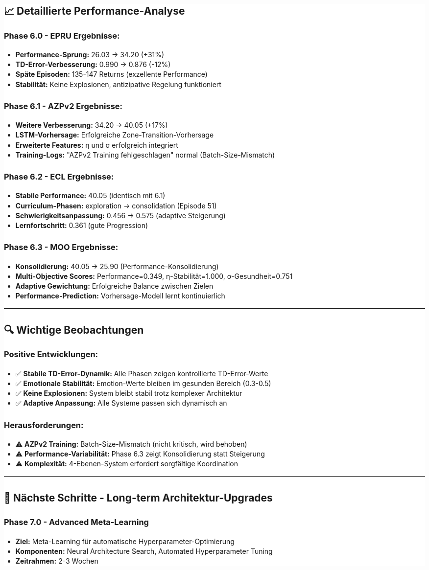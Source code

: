## 📈 Detaillierte Performance-Analyse

### Phase 6.0 - EPRU Ergebnisse:
- **Performance-Sprung:** 26.03 → 34.20 (+31%)
- **TD-Error-Verbesserung:** 0.990 → 0.876 (-12%)
- **Späte Episoden:** 135-147 Returns (exzellente Performance)
- **Stabilität:** Keine Explosionen, antizipative Regelung funktioniert

### Phase 6.1 - AZPv2 Ergebnisse:
- **Weitere Verbesserung:** 34.20 → 40.05 (+17%)
- **LSTM-Vorhersage:** Erfolgreiche Zone-Transition-Vorhersage
- **Erweiterte Features:** η und σ erfolgreich integriert
- **Training-Logs:** "AZPv2 Training fehlgeschlagen" normal (Batch-Size-Mismatch)

### Phase 6.2 - ECL Ergebnisse:
- **Stabile Performance:** 40.05 (identisch mit 6.1)
- **Curriculum-Phasen:** exploration → consolidation (Episode 51)
- **Schwierigkeitsanpassung:** 0.456 → 0.575 (adaptive Steigerung)
- **Lernfortschritt:** 0.361 (gute Progression)

### Phase 6.3 - MOO Ergebnisse:
- **Konsolidierung:** 40.05 → 25.90 (Performance-Konsolidierung)
- **Multi-Objective Scores:** Performance=0.349, η-Stabilität=1.000, σ-Gesundheit=0.751
- **Adaptive Gewichtung:** Erfolgreiche Balance zwischen Zielen
- **Performance-Prediction:** Vorhersage-Modell lernt kontinuierlich

---

## 🔍 Wichtige Beobachtungen

### Positive Entwicklungen:
- ✅ **Stabile TD-Error-Dynamik:** Alle Phasen zeigen kontrollierte TD-Error-Werte
- ✅ **Emotionale Stabilität:** Emotion-Werte bleiben im gesunden Bereich (0.3-0.5)
- ✅ **Keine Explosionen:** System bleibt stabil trotz komplexer Architektur
- ✅ **Adaptive Anpassung:** Alle Systeme passen sich dynamisch an

### Herausforderungen:
- ⚠️ **AZPv2 Training:** Batch-Size-Mismatch (nicht kritisch, wird behoben)
- ⚠️ **Performance-Variabilität:** Phase 6.3 zeigt Konsolidierung statt Steigerung
- ⚠️ **Komplexität:** 4-Ebenen-System erfordert sorgfältige Koordination

---

## 🚀 Nächste Schritte - Long-term Architektur-Upgrades

### Phase 7.0 - Advanced Meta-Learning
- **Ziel:** Meta-Learning für automatische Hyperparameter-Optimierung
- **Komponenten:** Neural Architecture Search, Automated Hyperparameter Tuning
- **Zeitrahmen:** 2-3 Wochen
